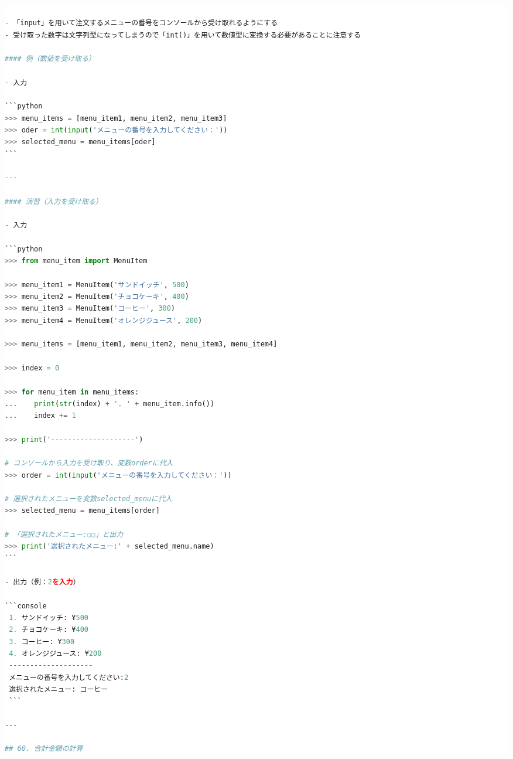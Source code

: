   ````python

- 「input」を用いて注文するメニューの番号をコンソールから受け取れるようにする
- 受け取った数字は文字列型になってしまうので「int()」を用いて数値型に変換する必要があることに注意する

#### 例（数値を受け取る）

- 入力

  ```python
  >>> menu_items = [menu_item1, menu_item2, menu_item3]
  >>> oder = int(input('メニューの番号を入力してください：'))
  >>> selected_menu = menu_items[oder]
  ```

---

#### 演習（入力を受け取る）

- 入力

  ```python
  >>> from menu_item import MenuItem

  >>> menu_item1 = MenuItem('サンドイッチ', 500)
  >>> menu_item2 = MenuItem('チョコケーキ', 400)
  >>> menu_item3 = MenuItem('コーヒー', 300)
  >>> menu_item4 = MenuItem('オレンジジュース', 200)

  >>> menu_items = [menu_item1, menu_item2, menu_item3, menu_item4]

  >>> index = 0

  >>> for menu_item in menu_items:
  ...    print(str(index) + '. ' + menu_item.info())
  ...    index += 1

  >>> print('--------------------')

  # コンソールから入力を受け取り、変数orderに代入
  >>> order = int(input('メニューの番号を入力してください：'))

  # 選択されたメニューを変数selected_menuに代入
  >>> selected_menu = menu_items[order]

  # 「選択されたメニュー:○○」と出力
  >>> print('選択されたメニュー:' + selected_menu.name)
  ```

- 出力（例：2を入力）

  ```console
   1. サンドイッチ: ¥500
   2. チョコケーキ: ¥400
   3. コーヒー: ¥300
   4. オレンジジュース: ¥200
   --------------------
   メニューの番号を入力してください:2
   選択されたメニュー: コーヒー
   ```

---

## 60. 合計金額の計算

  ````
